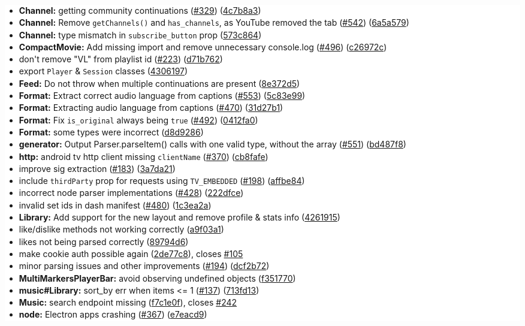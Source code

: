 * **Channel:** getting community continuations ([#329](https://github.com/Xen0byte/YouTube.js/issues/329)) ([4c7b8a3](https://github.com/Xen0byte/YouTube.js/commit/4c7b8a34030effa26c4ea186d3e9509128aec31c))
* **Channel:** Remove `getChannels()` and `has_channels`, as YouTube removed the tab ([#542](https://github.com/Xen0byte/YouTube.js/issues/542)) ([6a5a579](https://github.com/Xen0byte/YouTube.js/commit/6a5a579e3947109af0e7c2a318aef40edb8484f8))
* **Channel:** type mismatch in `subscribe_button` prop ([573c864](https://github.com/Xen0byte/YouTube.js/commit/573c8643aae16ec7b6be5b333619a5d8c91ca5c1))
* **CompactMovie:** Add missing import and remove unnecessary console.log ([#496](https://github.com/Xen0byte/YouTube.js/issues/496)) ([c26972c](https://github.com/Xen0byte/YouTube.js/commit/c26972c42a6368822ac254c00f1bbee5a1542486))
* don't remove "VL" from playlist id ([#223](https://github.com/Xen0byte/YouTube.js/issues/223)) ([d71b762](https://github.com/Xen0byte/YouTube.js/commit/d71b762df57d7ea1c614ef47cfeabe63162f8428))
* export `Player` & `Session` classes ([4306197](https://github.com/Xen0byte/YouTube.js/commit/43061970c66b8c767c3a7ac456ba22b67e88f0c7))
* **Feed:** Do not throw when multiple continuations are present ([8e372d5](https://github.com/Xen0byte/YouTube.js/commit/8e372d5c67f148be288bb0485f2c70ec43fbecd0))
* **Format:** Extract correct audio language from captions ([#553](https://github.com/Xen0byte/YouTube.js/issues/553)) ([5c83e99](https://github.com/Xen0byte/YouTube.js/commit/5c83e999dfa00386d18369f42aa9aa10123ba578))
* **Format:** Extracting audio language from captions ([#470](https://github.com/Xen0byte/YouTube.js/issues/470)) ([31d27b1](https://github.com/Xen0byte/YouTube.js/commit/31d27b1bca489ee0053d2783f1a956609845a901))
* **Format:** Fix `is_original` always being `true` ([#492](https://github.com/Xen0byte/YouTube.js/issues/492)) ([0412fa0](https://github.com/Xen0byte/YouTube.js/commit/0412fa05ff1f00960b398c2f18d5ce39ce0cb864))
* **Format:** some types were incorrect ([d8d9286](https://github.com/Xen0byte/YouTube.js/commit/d8d92866d10d4e58dbbb683bf8150b2bb594f4a7))
* **generator:** Output Parser.parseItem() calls with one valid type, without the array ([#551](https://github.com/Xen0byte/YouTube.js/issues/551)) ([bd487f8](https://github.com/Xen0byte/YouTube.js/commit/bd487f8befe7f62022c61ff3aae7f487104e81eb))
* **http:** android tv http client missing `clientName` ([#370](https://github.com/Xen0byte/YouTube.js/issues/370)) ([cb8fafe](https://github.com/Xen0byte/YouTube.js/commit/cb8fafe94b8ab330ae58211a892923321d65d890))
* improve sig extraction ([#183](https://github.com/Xen0byte/YouTube.js/issues/183)) ([3a7da21](https://github.com/Xen0byte/YouTube.js/commit/3a7da21fd18c52a839b966184f87710182567f1b))
* include `thirdParty` prop for requests using `TV_EMBEDDED` ([#198](https://github.com/Xen0byte/YouTube.js/issues/198)) ([affbe84](https://github.com/Xen0byte/YouTube.js/commit/affbe842842a5b387c50f84699495b69b34d47be))
* incorrect node parser implementations ([#428](https://github.com/Xen0byte/YouTube.js/issues/428)) ([222dfce](https://github.com/Xen0byte/YouTube.js/commit/222dfce6bbd13b2cd80ae11540cbc0edd9053fc5))
* invalid set ids in dash manifest ([#480](https://github.com/Xen0byte/YouTube.js/issues/480)) ([1c3ea2a](https://github.com/Xen0byte/YouTube.js/commit/1c3ea2acd38652c6b40a0817a7836c672a776c4e))
* **Library:** Add support for the new layout and remove profile & stats info ([4261915](https://github.com/Xen0byte/YouTube.js/commit/4261915fd4aa84f7619a45d678910be0ae30e13e))
* like/dislike methods not working correctly ([a9f03a1](https://github.com/Xen0byte/YouTube.js/commit/a9f03a15238792a572c33eb0335d72c647019782))
* likes not being parsed correctly ([89794d6](https://github.com/Xen0byte/YouTube.js/commit/89794d65da3a8987db8aaba12fb1a9020f74492e))
* make cookie auth possible again ([2de77c8](https://github.com/Xen0byte/YouTube.js/commit/2de77c8f2cef4e987eabd9d468e0e71b7c7c6a9b)), closes [#105](https://github.com/Xen0byte/YouTube.js/issues/105)
* minor parsing issues and other improvements  ([#194](https://github.com/Xen0byte/YouTube.js/issues/194)) ([dcf2b72](https://github.com/Xen0byte/YouTube.js/commit/dcf2b720a09c82a1ad93815d338c0490c84d0da5))
* **MultiMarkersPlayerBar:** avoid observing undefined objects ([f351770](https://github.com/Xen0byte/YouTube.js/commit/f3517708ff34093a544c09d6f5f1ec806130d5cc))
* **music#Library:** sort_by err when items  &lt;= 1 ([#137](https://github.com/Xen0byte/YouTube.js/issues/137)) ([713fd13](https://github.com/Xen0byte/YouTube.js/commit/713fd13c74449e00b4f85582a8ffbf8a28a0a421))
* **Music:** search endpoint missing ([f7c1e0f](https://github.com/Xen0byte/YouTube.js/commit/f7c1e0f2492cbaa8571df54296fa935cdd9eb5e6)), closes [#242](https://github.com/Xen0byte/YouTube.js/issues/242)
* **node:** Electron apps crashing ([#367](https://github.com/Xen0byte/YouTube.js/issues/367)) ([e7eacd9](https://github.com/Xen0byte/YouTube.js/commit/e7eacd974211c90e7fbddfbf8019388cda3dfa5a))
